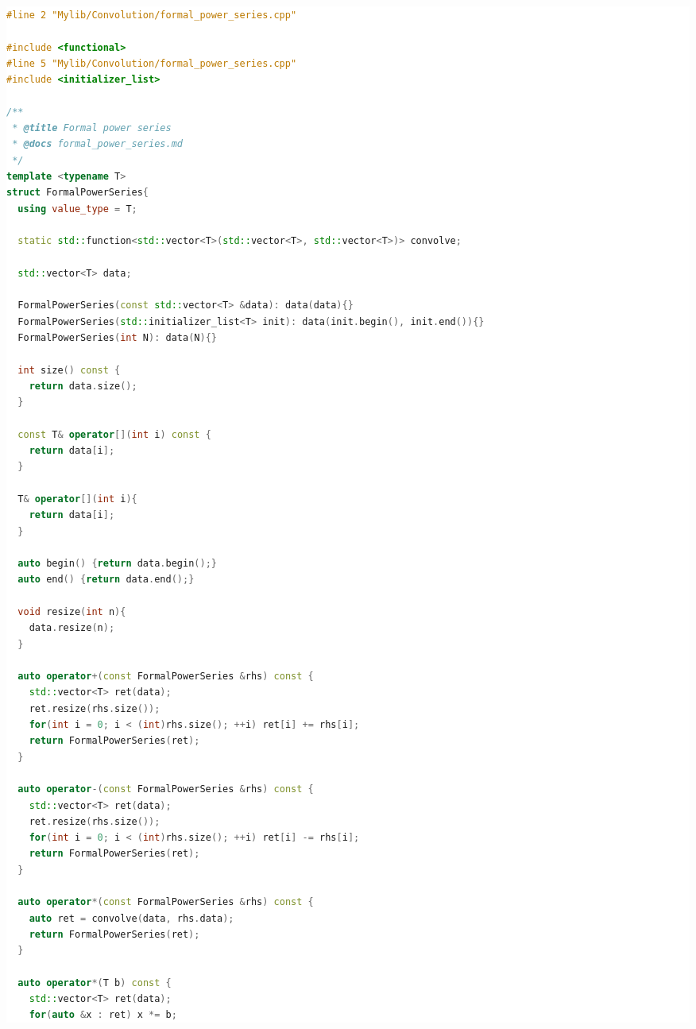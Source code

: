 ```cpp
#line 2 "Mylib/Convolution/formal_power_series.cpp"

#include <functional>
#line 5 "Mylib/Convolution/formal_power_series.cpp"
#include <initializer_list>

/**
 * @title Formal power series
 * @docs formal_power_series.md
 */
template <typename T>
struct FormalPowerSeries{
  using value_type = T;
  
  static std::function<std::vector<T>(std::vector<T>, std::vector<T>)> convolve;

  std::vector<T> data;

  FormalPowerSeries(const std::vector<T> &data): data(data){}
  FormalPowerSeries(std::initializer_list<T> init): data(init.begin(), init.end()){}
  FormalPowerSeries(int N): data(N){}
  
  int size() const {
    return data.size();
  }

  const T& operator[](int i) const {
    return data[i];
  }

  T& operator[](int i){
    return data[i];
  }

  auto begin() {return data.begin();}
  auto end() {return data.end();}

  void resize(int n){
    data.resize(n);
  }
  
  auto operator+(const FormalPowerSeries &rhs) const {
    std::vector<T> ret(data);
    ret.resize(rhs.size());
    for(int i = 0; i < (int)rhs.size(); ++i) ret[i] += rhs[i];
    return FormalPowerSeries(ret);
  }

  auto operator-(const FormalPowerSeries &rhs) const {
    std::vector<T> ret(data);
    ret.resize(rhs.size());
    for(int i = 0; i < (int)rhs.size(); ++i) ret[i] -= rhs[i];
    return FormalPowerSeries(ret);
  }

  auto operator*(const FormalPowerSeries &rhs) const {
    auto ret = convolve(data, rhs.data);
    return FormalPowerSeries(ret);
  }

  auto operator*(T b) const {
    std::vector<T> ret(data);
    for(auto &x : ret) x *= b;
```